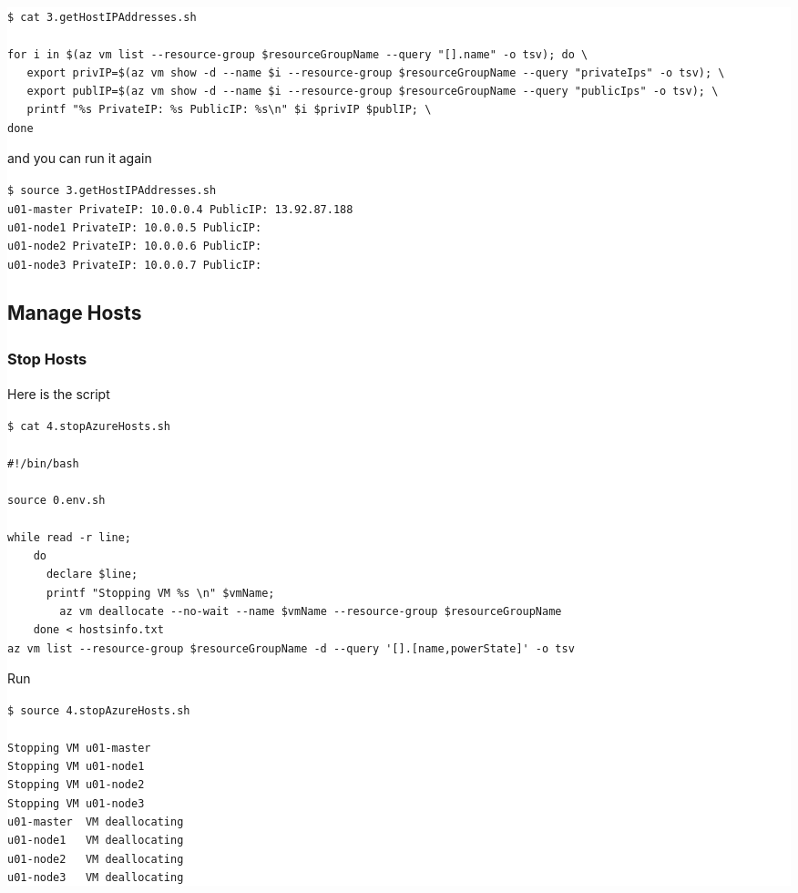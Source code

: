 ```
$ cat 3.getHostIPAddresses.sh 

for i in $(az vm list --resource-group $resourceGroupName --query "[].name" -o tsv); do \
   export privIP=$(az vm show -d --name $i --resource-group $resourceGroupName --query "privateIps" -o tsv); \
   export publIP=$(az vm show -d --name $i --resource-group $resourceGroupName --query "publicIps" -o tsv); \
   printf "%s PrivateIP: %s PublicIP: %s\n" $i $privIP $publIP; \
done
```

and you can run it again

```
$ source 3.getHostIPAddresses.sh 
u01-master PrivateIP: 10.0.0.4 PublicIP: 13.92.87.188
u01-node1 PrivateIP: 10.0.0.5 PublicIP: 
u01-node2 PrivateIP: 10.0.0.6 PublicIP: 
u01-node3 PrivateIP: 10.0.0.7 PublicIP: 
```

## Manage Hosts

### Stop Hosts

Here is the script

```
$ cat 4.stopAzureHosts.sh 

#!/bin/bash
  
source 0.env.sh

while read -r line;
    do
      declare $line;
      printf "Stopping VM %s \n" $vmName;
        az vm deallocate --no-wait --name $vmName --resource-group $resourceGroupName
    done < hostsinfo.txt
az vm list --resource-group $resourceGroupName -d --query '[].[name,powerState]' -o tsv
```

Run

```
$ source 4.stopAzureHosts.sh 

Stopping VM u01-master 
Stopping VM u01-node1 
Stopping VM u01-node2 
Stopping VM u01-node3 
u01-master	VM deallocating
u01-node1	VM deallocating
u01-node2	VM deallocating
u01-node3	VM deallocating
```
